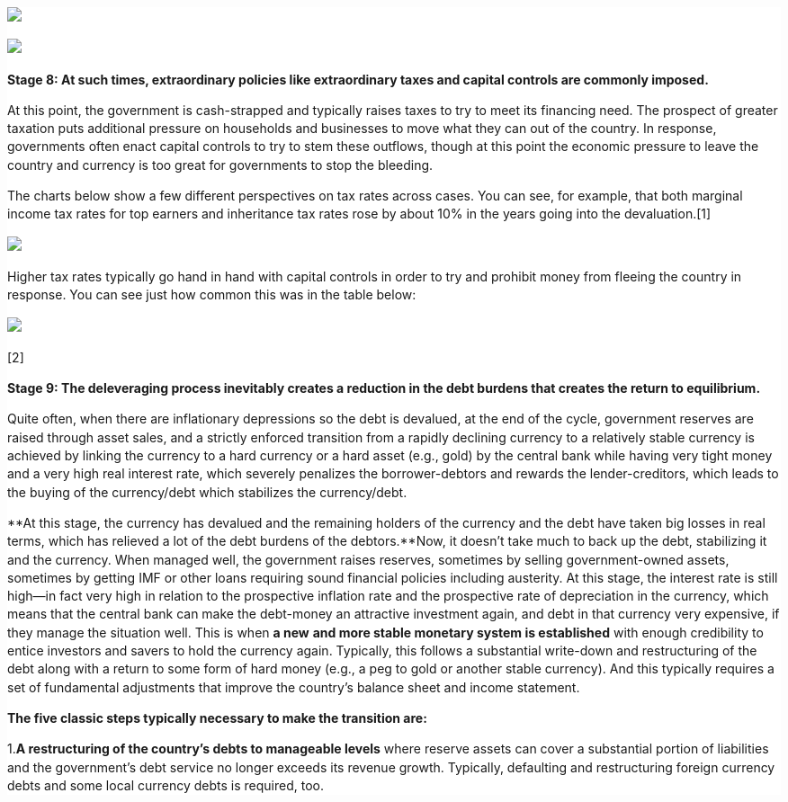 ![](https://media.licdn.com/dms/image/v2/D5612AQGHXxbAvGjJtw/article-inline_image-shrink_1500_2232/article-inline_image-shrink_1500_2232/0/1737571594408?e=1749686400&v=beta&t=f3t9NSE9SedcM-zwuJral1lJO4FD-5Zr6NyE4d7395M)

![](https://media.licdn.com/dms/image/v2/D5612AQFeRWBiLMlB1g/article-inline_image-shrink_1500_2232/article-inline_image-shrink_1500_2232/0/1737571606060?e=1749686400&v=beta&t=j38nrR984R6dyBGk0DLrmtasbTFuIOMuSACLfljB12g)

**Stage 8: At such times, extraordinary policies like extraordinary taxes and capital controls are commonly imposed.**

At this point, the government is cash-strapped and typically raises taxes to try to meet its financing need. The prospect of greater taxation puts additional pressure on households and businesses to move what they can out of the country. In response, governments often enact capital controls to try to stem these outflows, though at this point the economic pressure to leave the country and currency is too great for governments to stop the bleeding.

The charts below show a few different perspectives on tax rates across cases. You can see, for example, that both marginal income tax rates for top earners and inheritance tax rates rose by about 10% in the years going into the devaluation.\[1\]

![](https://media.licdn.com/dms/image/v2/D5612AQHcGG4cKemU5g/article-inline_image-shrink_1500_2232/article-inline_image-shrink_1500_2232/0/1737571625356?e=1749686400&v=beta&t=qHbjn3AHptVqGnRMq2N8aFsA6XNMx5lQtU9Nw02nYfU)

Higher tax rates typically go hand in hand with capital controls in order to try and prohibit money from fleeing the country in response. You can see just how common this was in the table below:

![](https://media.licdn.com/dms/image/v2/D5612AQHxnivtRRHc3g/article-inline_image-shrink_1500_2232/article-inline_image-shrink_1500_2232/0/1737571640237?e=1749686400&v=beta&t=C5jHPD7F4DFAyHS1Bzp-5Xhq7xEvBzfRO13U3dxxdUQ)

\[2\]

**Stage 9: The deleveraging process inevitably creates a reduction in the debt burdens that creates the return to equilibrium.**

Quite often, when there are inflationary depressions so the debt is devalued, at the end of the cycle, government reserves are raised through asset sales, and a strictly enforced transition from a rapidly declining currency to a relatively stable currency is achieved by linking the currency to a hard currency or a hard asset (e.g., gold) by the central bank while having very tight money and a very high real interest rate, which severely penalizes the borrower-debtors and rewards the lender-creditors, which leads to the buying of the currency/debt which stabilizes the currency/debt.

**At this stage, the currency has devalued and the remaining holders of the currency and the debt have taken big losses in real terms, which has relieved a lot of the debt burdens of the debtors.**Now, it doesn’t take much to back up the debt, stabilizing it and the currency. When managed well, the government raises reserves, sometimes by selling government-owned assets, sometimes by getting IMF or other loans requiring sound financial policies including austerity. At this stage, the interest rate is still high—in fact very high in relation to the prospective inflation rate and the prospective rate of depreciation in the currency, which means that the central bank can make the debt-money an attractive investment again, and debt in that currency very expensive, if they manage the situation well. This is when **a new** **and more stable monetary system is established** with enough credibility to entice investors and savers to hold the currency again. Typically, this follows a substantial write-down and restructuring of the debt along with a return to some form of hard money (e.g., a peg to gold or another stable currency). And this typically requires a set of fundamental adjustments that improve the country’s balance sheet and income statement.

**The five classic steps typically necessary to make the transition are:**

1.**A restructuring of the country’s debts to manageable levels** where reserve assets can cover a substantial portion of liabilities and the government’s debt service no longer exceeds its revenue growth. Typically, defaulting and restructuring foreign currency debts and some local currency debts is required, too.
